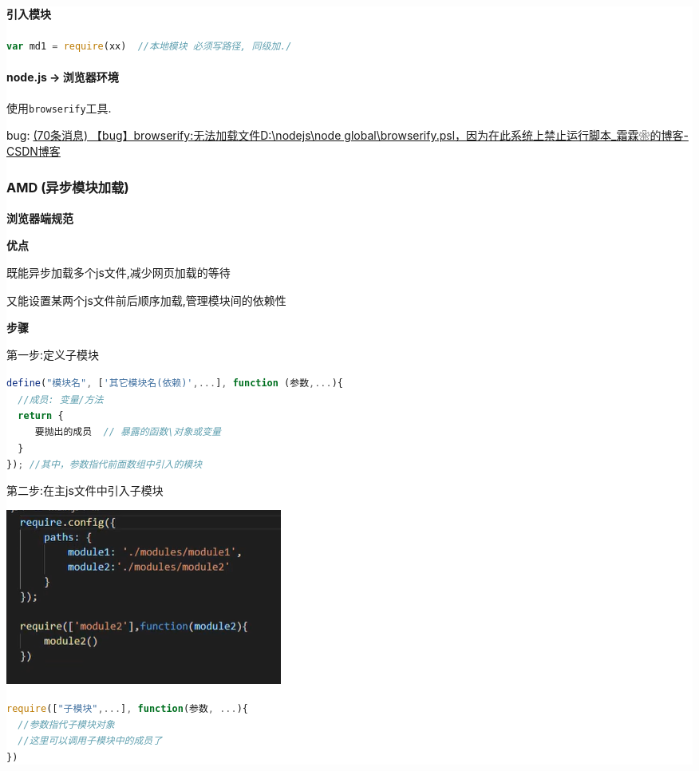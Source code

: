 #### 引入模块

```javascript
var md1 = require(xx)  //本地模块 必须写路径, 同级加./
```

#### node.js -> 浏览器环境

使用`browserify`工具.

bug: [(70条消息) 【bug】browserify:无法加载文件D:\nodejs\node global\browserify.psl，因为在此系统上禁止运行脚本_霜霖❀的博客-CSDN博客](https://blog.csdn.net/xueyinglys/article/details/124427585)

### AMD (异步模块加载)

**浏览器端规范**

**优点**

既能异步加载多个js文件,减少网页加载的等待

又能设置某两个js文件前后顺序加载,管理模块间的依赖性

**步骤**

第一步:定义子模块

```javascript
define("模块名", ['其它模块名(依赖)',...], function (参数,...){
  //成员: 变量/方法
  return {
     要抛出的成员  // 暴露的函数\对象或变量
  }
}); //其中，参数指代前面数组中引入的模块
```

第二步:在主js文件中引入子模块

![image-20220814184616125](assets/image-20220814184616125.png)

```javascript
require(["子模块",...], function(参数, ...){
  //参数指代子模块对象
  //这里可以调用子模块中的成员了
})
```
